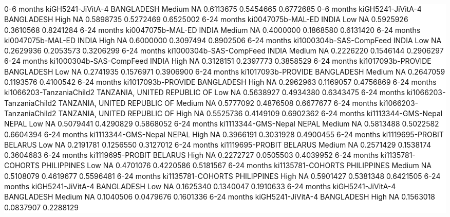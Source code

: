 0-6 months    kiGH5241-JiVitA-4          BANGLADESH                     Medium               NA                0.6113675   0.5454665   0.6772685
0-6 months    kiGH5241-JiVitA-4          BANGLADESH                     High                 NA                0.5898735   0.5272469   0.6525002
6-24 months   ki0047075b-MAL-ED          INDIA                          Low                  NA                0.5925926   0.3610568   0.8241284
6-24 months   ki0047075b-MAL-ED          INDIA                          Medium               NA                0.4000000   0.1868580   0.6131420
6-24 months   ki0047075b-MAL-ED          INDIA                          High                 NA                0.6000000   0.3097494   0.8902506
6-24 months   ki1000304b-SAS-CompFeed    INDIA                          Low                  NA                0.2629936   0.2053573   0.3206299
6-24 months   ki1000304b-SAS-CompFeed    INDIA                          Medium               NA                0.2226220   0.1546144   0.2906297
6-24 months   ki1000304b-SAS-CompFeed    INDIA                          High                 NA                0.3128151   0.2397773   0.3858529
6-24 months   ki1017093b-PROVIDE         BANGLADESH                     Low                  NA                0.2741935   0.1576971   0.3906900
6-24 months   ki1017093b-PROVIDE         BANGLADESH                     Medium               NA                0.2647059   0.1193576   0.4100542
6-24 months   ki1017093b-PROVIDE         BANGLADESH                     High                 NA                0.2962963   0.1169057   0.4756869
6-24 months   ki1066203-TanzaniaChild2   TANZANIA, UNITED REPUBLIC OF   Low                  NA                0.5638927   0.4934380   0.6343475
6-24 months   ki1066203-TanzaniaChild2   TANZANIA, UNITED REPUBLIC OF   Medium               NA                0.5777092   0.4876508   0.6677677
6-24 months   ki1066203-TanzaniaChild2   TANZANIA, UNITED REPUBLIC OF   High                 NA                0.5525736   0.4149109   0.6902362
6-24 months   ki1113344-GMS-Nepal        NEPAL                          Low                  NA                0.5079441   0.4290829   0.5868052
6-24 months   ki1113344-GMS-Nepal        NEPAL                          Medium               NA                0.5813488   0.5022582   0.6604394
6-24 months   ki1113344-GMS-Nepal        NEPAL                          High                 NA                0.3966191   0.3031928   0.4900455
6-24 months   ki1119695-PROBIT           BELARUS                        Low                  NA                0.2191781   0.1256550   0.3127012
6-24 months   ki1119695-PROBIT           BELARUS                        Medium               NA                0.2571429   0.1538174   0.3604683
6-24 months   ki1119695-PROBIT           BELARUS                        High                 NA                0.2272727   0.0505503   0.4039952
6-24 months   ki1135781-COHORTS          PHILIPPINES                    Low                  NA                0.4701076   0.4220586   0.5181567
6-24 months   ki1135781-COHORTS          PHILIPPINES                    Medium               NA                0.5108079   0.4619677   0.5596481
6-24 months   ki1135781-COHORTS          PHILIPPINES                    High                 NA                0.5901427   0.5381348   0.6421505
6-24 months   kiGH5241-JiVitA-4          BANGLADESH                     Low                  NA                0.1625340   0.1340047   0.1910633
6-24 months   kiGH5241-JiVitA-4          BANGLADESH                     Medium               NA                0.1040506   0.0479676   0.1601336
6-24 months   kiGH5241-JiVitA-4          BANGLADESH                     High                 NA                0.1563018   0.0837907   0.2288129
